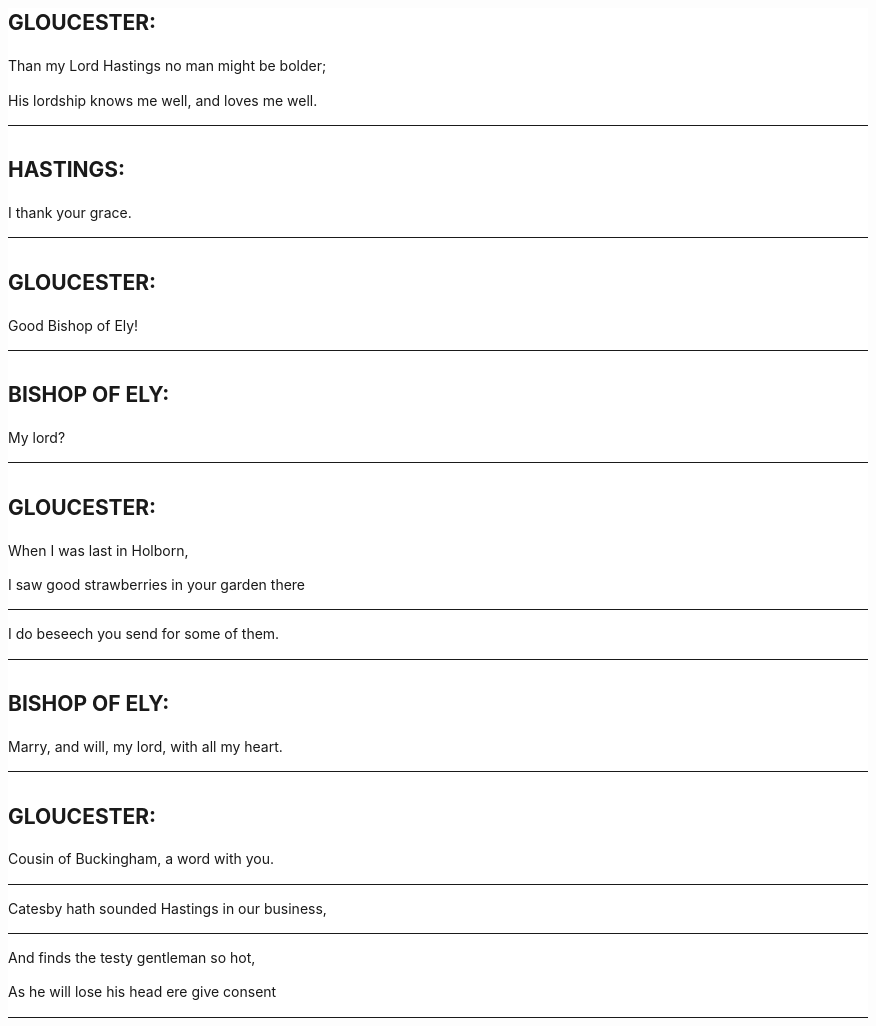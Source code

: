 ## GLOUCESTER:
Than my Lord Hastings no man might be bolder;

His lordship knows me well, and loves me well.

---

## HASTINGS:
I thank your grace.

---

## GLOUCESTER:
Good Bishop of Ely!

---

## BISHOP OF ELY:
My lord?

---

## GLOUCESTER:
When I was last in Holborn,

I saw good strawberries in your garden there

---

I do beseech you send for some of them.

---

## BISHOP OF ELY:
Marry, and will, my lord, with all my heart.

---

## GLOUCESTER:
Cousin of Buckingham, a word with you.

---

Catesby hath sounded Hastings in our business,

---

And finds the testy gentleman so hot,

As he will lose his head ere give consent

---